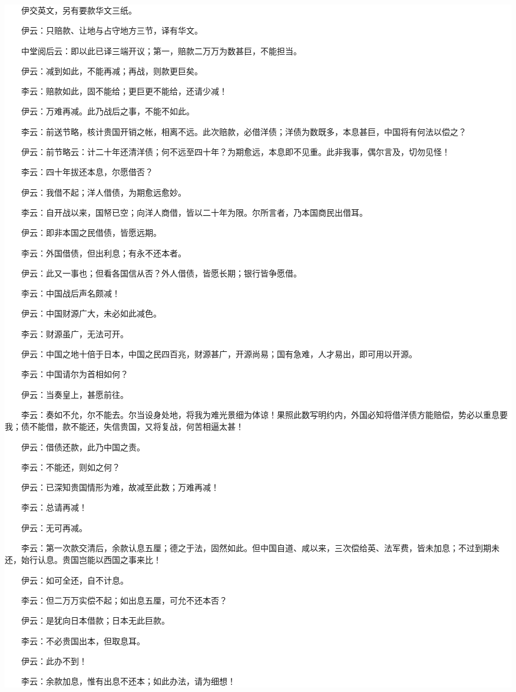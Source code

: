 　　伊交英文，另有要款华文三纸。

　　伊云：只赔款、让地与占守地方三节，译有华文。

　　中堂阅后云：即以此已译三端开议；第一，赔款二万万为数甚巨，不能担当。

　　伊云：减到如此，不能再减；再战，则款更巨矣。

　　李云：赔款如此，固不能给；更巨更不能给，还请少减！

　　伊云：万难再减。此乃战后之事，不能不如此。

　　李云：前送节略，核计贵国开销之帐，相离不远。此次赔款，必借洋债；洋债为数既多，本息甚巨，中国将有何法以偿之？

　　伊云：前节略云：计二十年还清洋债；何不远至四十年？为期愈远，本息即不见重。此非我事，偶尔言及，切勿见怪！

　　李云：四十年拔还本息，尔愿借否？

　　伊云：我借不起；洋人借债，为期愈远愈妙。

　　李云：自开战以来，国帑已空；向洋人商借，皆以二十年为限。尔所言者，乃本国商民出借耳。

　　伊云：即非本国之民借债，皆愿远期。

　　李云：外国借债，但出利息；有永不还本者。

　　伊云：此又一事也；但看各国信从否？外人借债，皆愿长期；银行皆争愿借。

　　李云：中国战后声名颇减！

　　伊云：中国财源广大，未必如此减色。

　　李云：财源虽广，无法可开。

　　伊云：中国之地十倍于日本，中国之民四百兆，财源甚广，开源尚易；国有急难，人才易出，即可用以开源。

　　李云：中国请尔为首相如何？

　　伊云：当奏皇上，甚愿前往。

　　李云：奏如不允，尔不能去。尔当设身处地，将我为难光景细为体谅！果照此数写明约内，外国必知将借洋债方能赔偿，势必以重息要我；债不能借，款不能还，失信贵国，又将复战，何苦相逼太甚！

　　伊云：借债还款，此乃中国之责。

　　李云：不能还，则如之何？

　　伊云：已深知贵国情形为难，故减至此数；万难再减！

　　李云：总请再减！

　　伊云：无可再减。

　　李云：第一次款交清后，余款认息五厘；德之于法，固然如此。但中国自道、咸以来，三次偿给英、法军费，皆未加息；不过到期未还，始行认息。贵国岂能以西国之事来比！

　　伊云：如可全还，自不计息。

　　李云：但二万万实偿不起；如出息五厘，可允不还本否？

　　伊云：是犹向日本借款；日本无此巨款。

　　李云：不必贵国出本，但取息耳。

　　伊云：此办不到！

　　李云：余款加息，惟有出息不还本；如此办法，请为细想！
